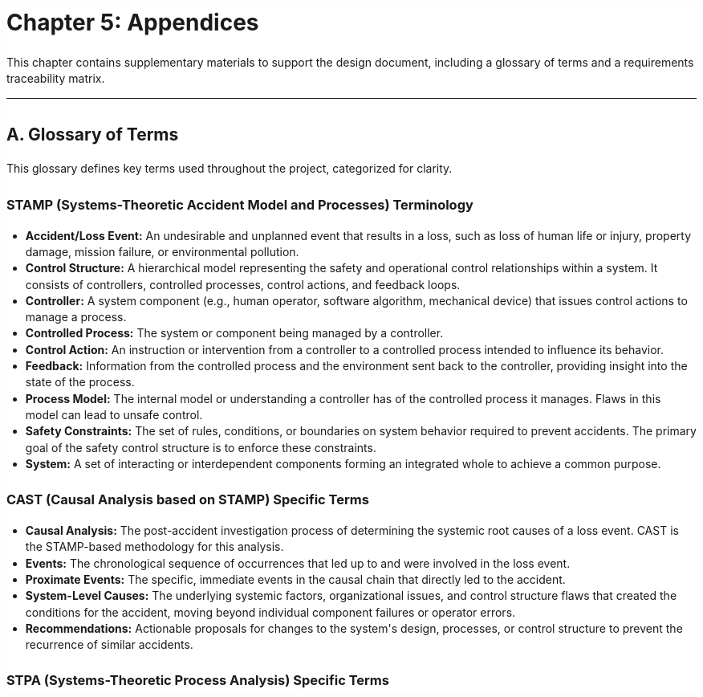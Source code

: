 # Chapter 5: Appendices

This chapter contains supplementary materials to support the design document, including a glossary of terms and a requirements traceability matrix.

---

## A. Glossary of Terms

This glossary defines key terms used throughout the project, categorized for clarity.

### STAMP (Systems-Theoretic Accident Model and Processes) Terminology

-   **Accident/Loss Event:** An undesirable and unplanned event that results in a loss, such as loss of human life or injury, property damage, mission failure, or environmental pollution.
-   **Control Structure:** A hierarchical model representing the safety and operational control relationships within a system. It consists of controllers, controlled processes, control actions, and feedback loops.
-   **Controller:** A system component (e.g., human operator, software algorithm, mechanical device) that issues control actions to manage a process.
-   **Controlled Process:** The system or component being managed by a controller.
-   **Control Action:** An instruction or intervention from a controller to a controlled process intended to influence its behavior.
-   **Feedback:** Information from the controlled process and the environment sent back to the controller, providing insight into the state of the process.
-   **Process Model:** The internal model or understanding a controller has of the controlled process it manages. Flaws in this model can lead to unsafe control.
-   **Safety Constraints:** The set of rules, conditions, or boundaries on system behavior required to prevent accidents. The primary goal of the safety control structure is to enforce these constraints.
-   **System:** A set of interacting or interdependent components forming an integrated whole to achieve a common purpose.

### CAST (Causal Analysis based on STAMP) Specific Terms

-   **Causal Analysis:** The post-accident investigation process of determining the systemic root causes of a loss event. CAST is the STAMP-based methodology for this analysis.
-   **Events:** The chronological sequence of occurrences that led up to and were involved in the loss event.
-   **Proximate Events:** The specific, immediate events in the causal chain that directly led to the accident.
-   **System-Level Causes:** The underlying systemic factors, organizational issues, and control structure flaws that created the conditions for the accident, moving beyond individual component failures or operator errors.
-   **Recommendations:** Actionable proposals for changes to the system's design, processes, or control structure to prevent the recurrence of similar accidents.

### STPA (Systems-Theoretic Process Analysis) Specific Terms
